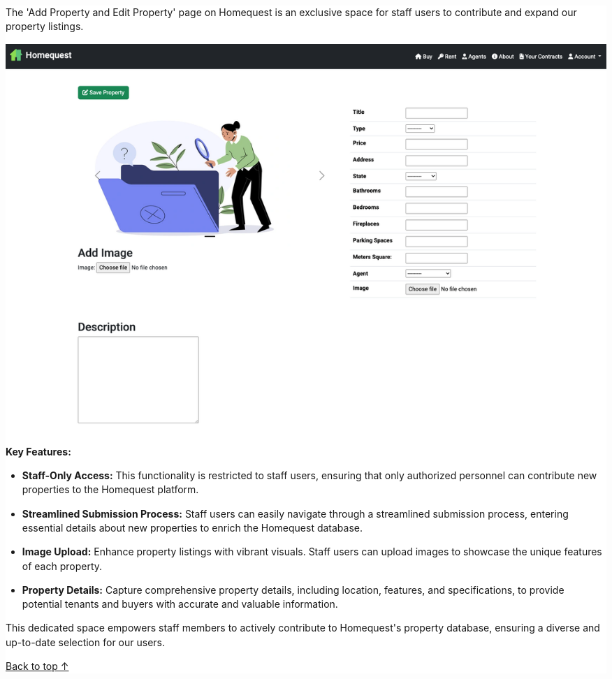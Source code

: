 The 'Add Property and Edit Property' page on Homequest is an exclusive space
for staff users to contribute and expand our property listings.

![add-property](./README/add-edit-property.png)

**Key Features:**

- **Staff-Only Access:** This functionality is restricted to
  staff users, ensuring that only authorized personnel can contribute new
  properties to the Homequest platform.

- **Streamlined Submission Process:** Staff users can easily navigate through a
  streamlined submission process, entering essential details about new
  properties to enrich the Homequest database.

- **Image Upload:** Enhance property listings with vibrant visuals. Staff users
  can upload images to showcase the unique features of each property.

- **Property Details:** Capture comprehensive property details, including
  location, features, and specifications, to provide potential tenants and
  buyers with accurate and valuable information.

This dedicated space empowers staff members to actively contribute to
Homequest's property database, ensuring a diverse and up-to-date selection for
our users.

[Back to top &uarr;](#contents)
